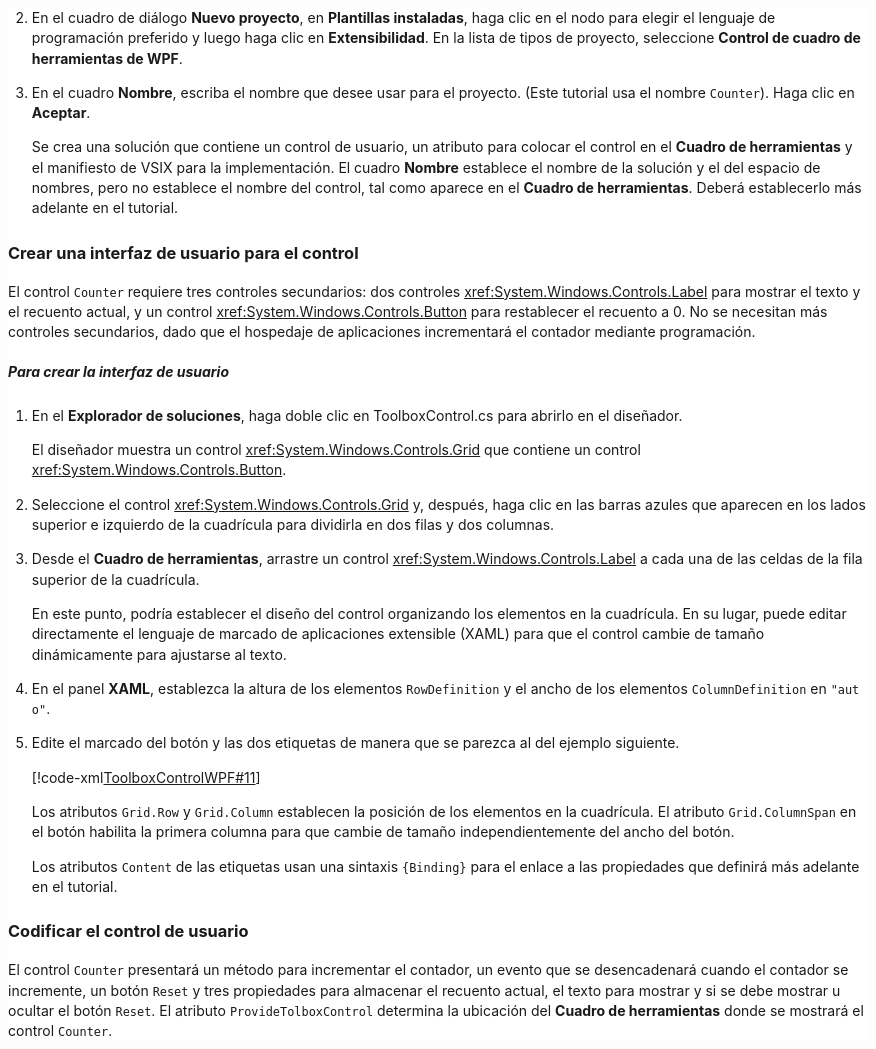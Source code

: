 2.  En el cuadro de diálogo **Nuevo proyecto**, en **Plantillas instaladas**, haga clic en el nodo para elegir el lenguaje de programación preferido y luego haga clic en **Extensibilidad**. En la lista de tipos de proyecto, seleccione **Control de cuadro de herramientas de WPF**.  
  
3.  En el cuadro **Nombre**, escriba el nombre que desee usar para el proyecto. \(Este tutorial usa el nombre `Counter`\). Haga clic en **Aceptar**.  
  
     Se crea una solución que contiene un control de usuario, un atributo para colocar el control en el **Cuadro de herramientas** y el manifiesto de VSIX para la implementación. El cuadro **Nombre** establece el nombre de la solución y el del espacio de nombres, pero no establece el nombre del control, tal como aparece en el **Cuadro de herramientas**. Deberá establecerlo más adelante en el tutorial.  
  
### Crear una interfaz de usuario para el control  
 El control `Counter` requiere tres controles secundarios: dos controles <xref:System.Windows.Controls.Label> para mostrar el texto y el recuento actual, y un control <xref:System.Windows.Controls.Button> para restablecer el recuento a 0. No se necesitan más controles secundarios, dado que el hospedaje de aplicaciones incrementará el contador mediante programación.  
  
##### Para crear la interfaz de usuario  
  
1.  En el **Explorador de soluciones**, haga doble clic en ToolboxControl.cs para abrirlo en el diseñador.  
  
     El diseñador muestra un control <xref:System.Windows.Controls.Grid> que contiene un control <xref:System.Windows.Controls.Button>.  
  
2.  Seleccione el control <xref:System.Windows.Controls.Grid> y, después, haga clic en las barras azules que aparecen en los lados superior e izquierdo de la cuadrícula para dividirla en dos filas y dos columnas.  
  
3.  Desde el **Cuadro de herramientas**, arrastre un control <xref:System.Windows.Controls.Label> a cada una de las celdas de la fila superior de la cuadrícula.  
  
     En este punto, podría establecer el diseño del control organizando los elementos en la cuadrícula. En su lugar, puede editar directamente el lenguaje de marcado de aplicaciones extensible \(XAML\) para que el control cambie de tamaño dinámicamente para ajustarse al texto.  
  
4.  En el panel **XAML**, establezca la altura de los elementos `RowDefinition` y el ancho de los elementos `ColumnDefinition` en `"auto"`.  
  
5.  Edite el marcado del botón y las dos etiquetas de manera que se parezca al del ejemplo siguiente.  
  
     [!code-xml[ToolboxControlWPF#11](../misc/codesnippet/Xaml/walkthrough-creating-a-wpf-toolbox-control_1.xaml)]  
  
     Los atributos `Grid.Row` y `Grid.Column` establecen la posición de los elementos en la cuadrícula. El atributo `Grid.ColumnSpan` en el botón habilita la primera columna para que cambie de tamaño independientemente del ancho del botón.  
  
     Los atributos `Content` de las etiquetas usan una sintaxis `{Binding}` para el enlace a las propiedades que definirá más adelante en el tutorial.  
  
### Codificar el control de usuario  
 El control `Counter` presentará un método para incrementar el contador, un evento que se desencadenará cuando el contador se incremente, un botón `Reset` y tres propiedades para almacenar el recuento actual, el texto para mostrar y si se debe mostrar u ocultar el botón `Reset`. El atributo `ProvideTolboxControl` determina la ubicación del **Cuadro de herramientas** donde se mostrará el control `Counter`.  
  